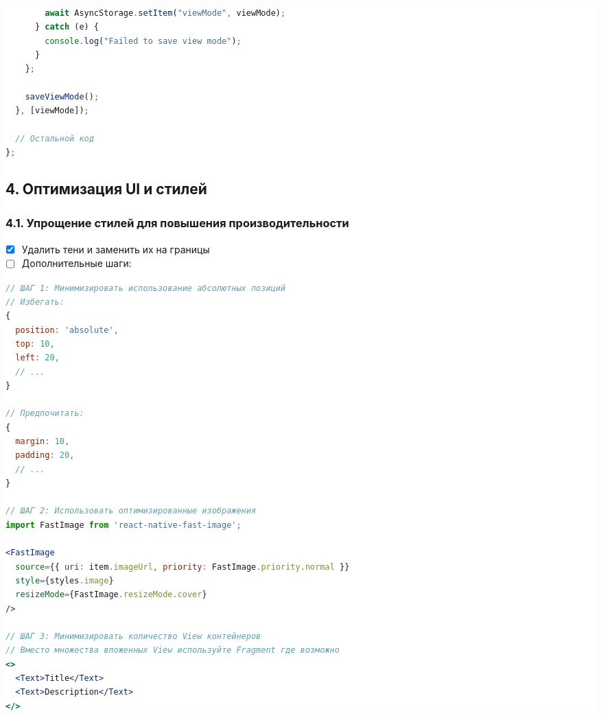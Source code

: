 ```jsx
        await AsyncStorage.setItem("viewMode", viewMode);
      } catch (e) {
        console.log("Failed to save view mode");
      }
    };

    saveViewMode();
  }, [viewMode]);

  // Остальной код
};
```

## 4. Оптимизация UI и стилей

### 4.1. Упрощение стилей для повышения производительности

- [x] Удалить тени и заменить их на границы
- [ ] Дополнительные шаги:

```jsx
// ШАГ 1: Минимизировать использование абсолютных позиций
// Избегать:
{
  position: 'absolute',
  top: 10,
  left: 20,
  // ...
}

// Предпочитать:
{
  margin: 10,
  padding: 20,
  // ...
}

// ШАГ 2: Использовать оптимизированные изображения
import FastImage from 'react-native-fast-image';

<FastImage
  source={{ uri: item.imageUrl, priority: FastImage.priority.normal }}
  style={styles.image}
  resizeMode={FastImage.resizeMode.cover}
/>

// ШАГ 3: Минимизировать количество View контейнеров
// Вместо множества вложенных View используйте Fragment где возможно
<>
  <Text>Title</Text>
  <Text>Description</Text>
</>
```
